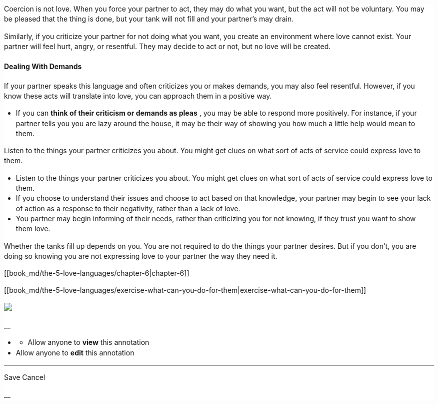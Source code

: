 Coercion is not love. When you force your partner to act, they may do what you want, but the act will not be voluntary. You may be pleased that the thing is done, but your tank will not fill and your partner’s may drain.

Similarly, if you criticize your partner for not doing what you want, you create an environment where love cannot exist. Your partner will feel hurt, angry, or resentful. They may decide to act or not, but no love will be created.

#### Dealing With Demands

If your partner speaks this language and often criticizes you or makes demands, you may also feel resentful. However, if you know these acts will translate into love, you can approach them in a positive way.

  * If you can **think of their criticism or demands as pleas** , you may be able to respond more positively. For instance, if your partner tells you you are lazy around the house, it may be their way of showing you how much a little help would mean to them.



Listen to the things your partner criticizes you about. You might get clues on what sort of acts of service could express love to them.

  * Listen to the things your partner criticizes you about. You might get clues on what sort of acts of service could express love to them. 
  * If you choose to understand their issues and choose to act based on that knowledge, your partner may begin to see your lack of action as a response to their negativity, rather than a lack of love. 
  * You partner may begin informing of their needs, rather than criticizing you for not knowing, if they trust you want to show them love. 



Whether the tanks fill up depends on you. You are not required to do the things your partner desires. But if you don’t, you are doing so knowing you are not expressing love to your partner the way they need it.

[[book_md/the-5-love-languages/chapter-6|chapter-6]]

[[book_md/the-5-love-languages/exercise-what-can-you-do-for-them|exercise-what-can-you-do-for-them]]

![](https://bat.bing.com/action/0?ti=56018282&Ver=2&mid=b539ec65-d7e6-49b7-ae02-d8460b72f3f5&sid=1711133063fa11eebdec89a8b8ae3bbc&vid=171147a063fa11eea7440fcfeb230d96&vids=0&msclkid=N&pi=0&lg=en-US&sw=800&sh=600&sc=24&nwd=1&tl=Shortform%20%7C%20Book&p=https%3A%2F%2Fwww.shortform.com%2Fapp%2Fbook%2Fthe-5-love-languages%2Fchapter-7&r=&lt=395&evt=pageLoad&sv=1&rn=554776)

__

  *   * Allow anyone to **view** this annotation
  * Allow anyone to **edit** this annotation



* * *

Save Cancel

__



